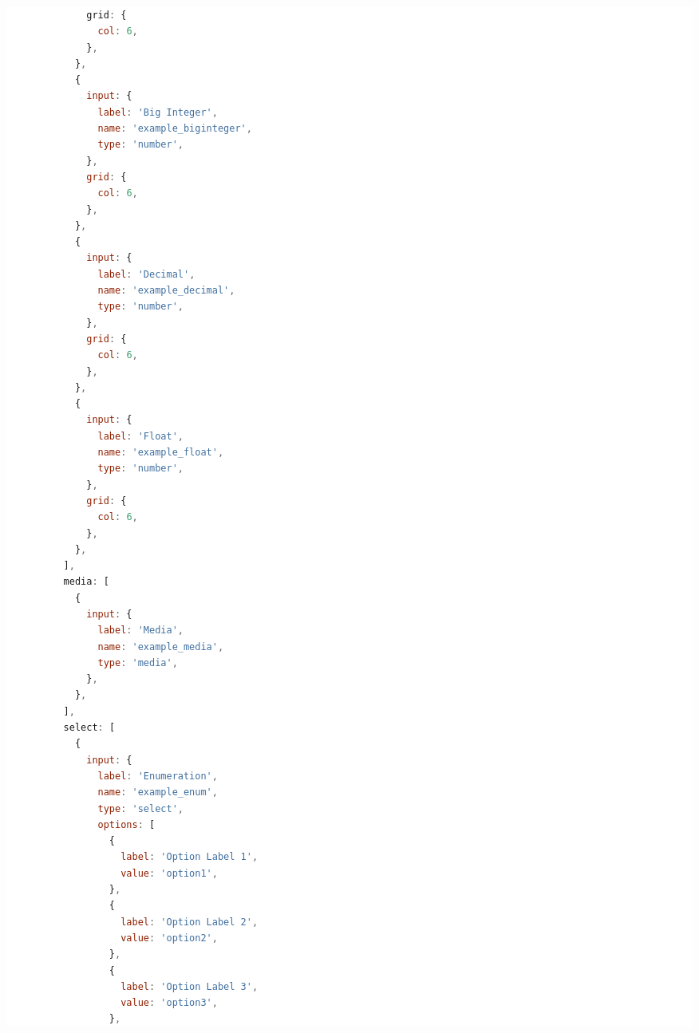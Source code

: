 ```js
              grid: {
                col: 6,
              },
            },
            {
              input: {
                label: 'Big Integer',
                name: 'example_biginteger',
                type: 'number',
              },
              grid: {
                col: 6,
              },
            },
            {
              input: {
                label: 'Decimal',
                name: 'example_decimal',
                type: 'number',
              },
              grid: {
                col: 6,
              },
            },
            {
              input: {
                label: 'Float',
                name: 'example_float',
                type: 'number',
              },
              grid: {
                col: 6,
              },
            },
          ],
          media: [
            {
              input: {
                label: 'Media',
                name: 'example_media',
                type: 'media',
              },
            },
          ],
          select: [
            {
              input: {
                label: 'Enumeration',
                name: 'example_enum',
                type: 'select',
                options: [
                  {
                    label: 'Option Label 1',
                    value: 'option1',
                  },
                  {
                    label: 'Option Label 2',
                    value: 'option2',
                  },
                  {
                    label: 'Option Label 3',
                    value: 'option3',
                  },
```